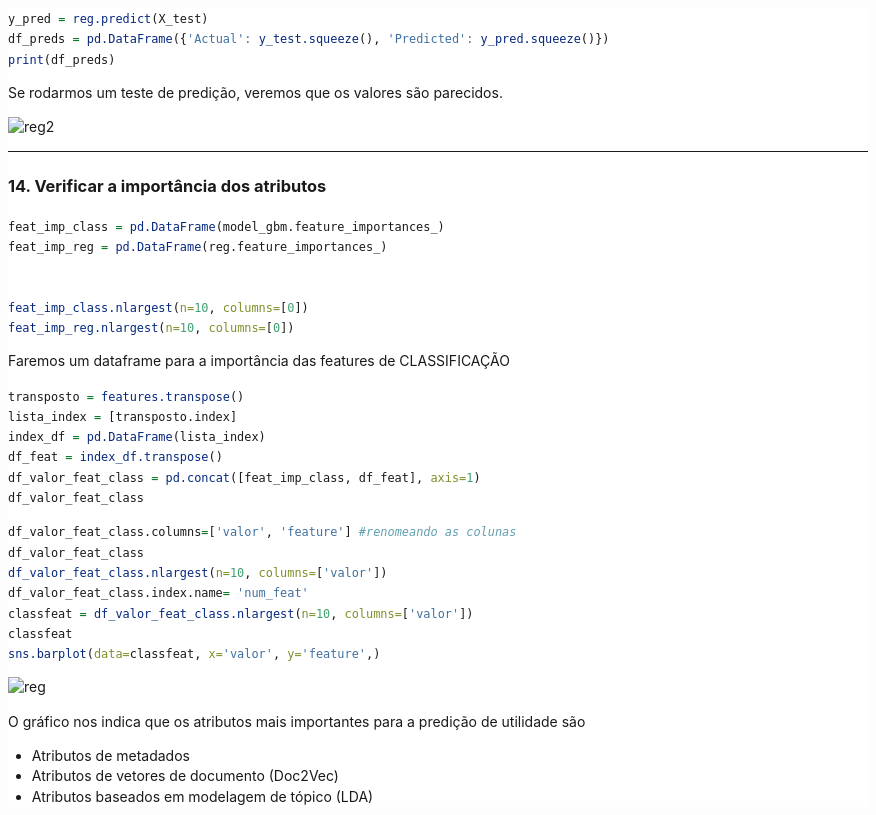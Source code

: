 ```r
y_pred = reg.predict(X_test)
df_preds = pd.DataFrame({'Actual': y_test.squeeze(), 'Predicted': y_pred.squeeze()})
print(df_preds)
```
Se rodarmos um teste de predição, veremos que os valores são parecidos.

![reg2](https://github.com/germanojorge/PrevendoUtilidadeComentarios/blob/main/public/predict.JPG)

--------------------------------------

### 14. Verificar a importância dos atributos

``` r
feat_imp_class = pd.DataFrame(model_gbm.feature_importances_)
feat_imp_reg = pd.DataFrame(reg.feature_importances_)


feat_imp_class.nlargest(n=10, columns=[0])
feat_imp_reg.nlargest(n=10, columns=[0])
```

Faremos um dataframe para a importância das features de CLASSIFICAÇÃO
```r
transposto = features.transpose()
lista_index = [transposto.index]
index_df = pd.DataFrame(lista_index)
df_feat = index_df.transpose()
df_valor_feat_class = pd.concat([feat_imp_class, df_feat], axis=1)
df_valor_feat_class
``` 
``` r
df_valor_feat_class.columns=['valor', 'feature'] #renomeando as colunas
df_valor_feat_class
df_valor_feat_class.nlargest(n=10, columns=['valor'])
df_valor_feat_class.index.name= 'num_feat'
classfeat = df_valor_feat_class.nlargest(n=10, columns=['valor'])
classfeat
sns.barplot(data=classfeat, x='valor', y='feature',)
``` 
![reg](https://github.com/germanojorge/PrevendoUtilidadeComentarios/blob/main/public/grafico.JPG)

O gráfico nos indica que os atributos mais importantes para a predição de utilidade são
-   Atributos de metadados
-   Atributos de vetores de documento (Doc2Vec)
-   Atributos baseados em modelagem de tópico (LDA)
